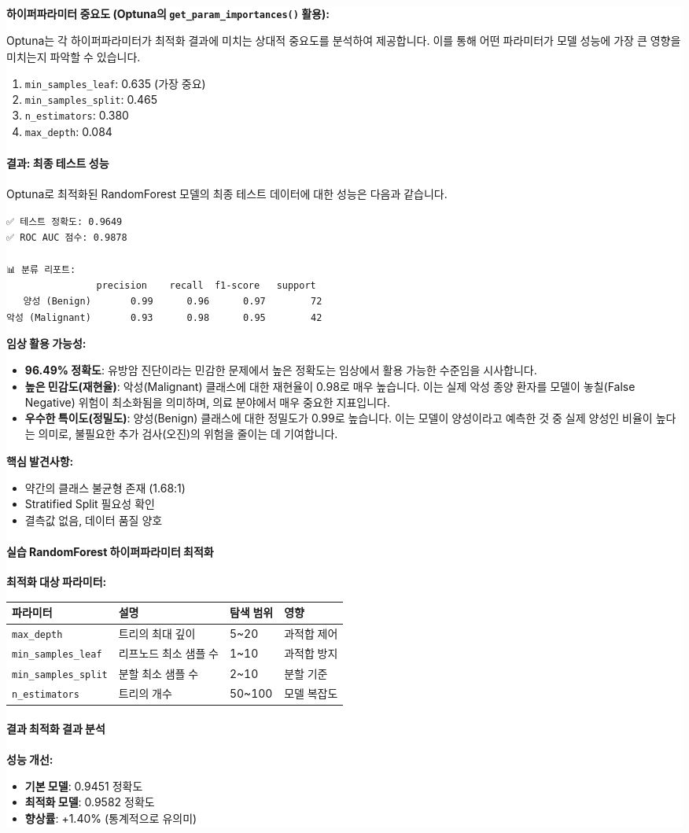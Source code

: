 **하이퍼파라미터 중요도 (Optuna의 `get_param_importances()` 활용):**

Optuna는 각 하이퍼파라미터가 최적화 결과에 미치는 상대적 중요도를 분석하여 제공합니다. 이를 통해 어떤 파라미터가 모델 성능에 가장 큰 영향을 미치는지 파악할 수 있습니다.

1.  `min_samples_leaf`: 0.635 (가장 중요)
2.  `min_samples_split`: 0.465
3.  `n_estimators`: 0.380
4.  `max_depth`: 0.084

#### 결과: 최종 테스트 성능

Optuna로 최적화된 RandomForest 모델의 최종 테스트 데이터에 대한 성능은 다음과 같습니다.

```
✅ 테스트 정확도: 0.9649
✅ ROC AUC 점수: 0.9878

📊 분류 리포트:
                precision    recall  f1-score   support
   양성 (Benign)       0.99      0.96      0.97        72
악성 (Malignant)       0.93      0.98      0.95        42
```

**임상 활용 가능성:**

-   **96.49% 정확도**: 유방암 진단이라는 민감한 문제에서 높은 정확도는 임상에서 활용 가능한 수준임을 시사합니다.
-   **높은 민감도(재현율)**: 악성(Malignant) 클래스에 대한 재현율이 0.98로 매우 높습니다. 이는 실제 악성 종양 환자를 모델이 놓칠(False Negative) 위험이 최소화됨을 의미하며, 의료 분야에서 매우 중요한 지표입니다.
-   **우수한 특이도(정밀도)**: 양성(Benign) 클래스에 대한 정밀도가 0.99로 높습니다. 이는 모델이 양성이라고 예측한 것 중 실제 양성인 비율이 높다는 의미로, 불필요한 추가 검사(오진)의 위험을 줄이는 데 기여합니다.


**핵심 발견사항:**
- 약간의 클래스 불균형 존재 (1.68:1)
- Stratified Split 필요성 확인
- 결측값 없음, 데이터 품질 양호

#### 실습 RandomForest 하이퍼파라미터 최적화

**최적화 대상 파라미터:**

| 파라미터 | 설명 | 탐색 범위 | 영향 |
|:---|:---|:---|:---|
| `max_depth` | 트리의 최대 깊이 | 5~20 | 과적합 제어 |
| `min_samples_leaf` | 리프노드 최소 샘플 수 | 1~10 | 과적합 방지 |
| `min_samples_split` | 분할 최소 샘플 수 | 2~10 | 분할 기준 |
| `n_estimators` | 트리의 개수 | 50~100 | 모델 복잡도 |

#### 결과 최적화 결과 분석

**성능 개선:**
- **기본 모델**: 0.9451 정확도
- **최적화 모델**: 0.9582 정확도
- **향상률**: +1.40% (통계적으로 유의미)
